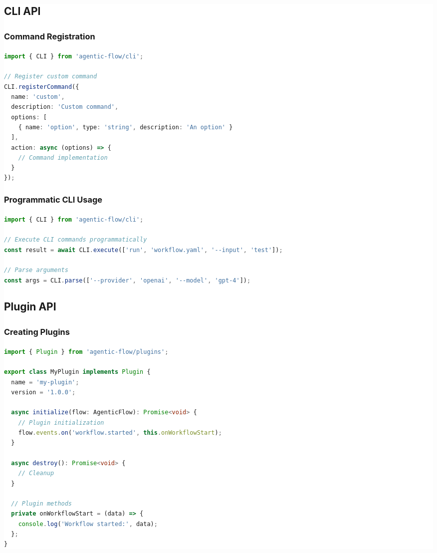 ## CLI API

### Command Registration

```typescript
import { CLI } from 'agentic-flow/cli';

// Register custom command
CLI.registerCommand({
  name: 'custom',
  description: 'Custom command',
  options: [
    { name: 'option', type: 'string', description: 'An option' }
  ],
  action: async (options) => {
    // Command implementation
  }
});
```

### Programmatic CLI Usage

```typescript
import { CLI } from 'agentic-flow/cli';

// Execute CLI commands programmatically
const result = await CLI.execute(['run', 'workflow.yaml', '--input', 'test']);

// Parse arguments
const args = CLI.parse(['--provider', 'openai', '--model', 'gpt-4']);
```

## Plugin API

### Creating Plugins

```typescript
import { Plugin } from 'agentic-flow/plugins';

export class MyPlugin implements Plugin {
  name = 'my-plugin';
  version = '1.0.0';
  
  async initialize(flow: AgenticFlow): Promise<void> {
    // Plugin initialization
    flow.events.on('workflow.started', this.onWorkflowStart);
  }
  
  async destroy(): Promise<void> {
    // Cleanup
  }
  
  // Plugin methods
  private onWorkflowStart = (data) => {
    console.log('Workflow started:', data);
  };
}
```
